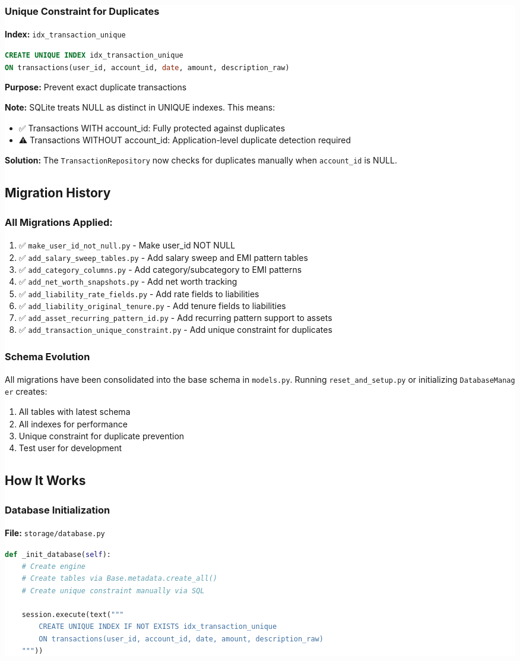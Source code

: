 ### Unique Constraint for Duplicates

**Index:** `idx_transaction_unique`

```sql
CREATE UNIQUE INDEX idx_transaction_unique 
ON transactions(user_id, account_id, date, amount, description_raw)
```

**Purpose:** Prevent exact duplicate transactions

**Note:** SQLite treats NULL as distinct in UNIQUE indexes. This means:
- ✅ Transactions WITH account_id: Fully protected against duplicates
- ⚠️  Transactions WITHOUT account_id: Application-level duplicate detection required

**Solution:** The `TransactionRepository` now checks for duplicates manually when `account_id` is NULL.

## Migration History

### All Migrations Applied:

1. ✅ `make_user_id_not_null.py` - Make user_id NOT NULL
2. ✅ `add_salary_sweep_tables.py` - Add salary sweep and EMI pattern tables
3. ✅ `add_category_columns.py` - Add category/subcategory to EMI patterns
4. ✅ `add_net_worth_snapshots.py` - Add net worth tracking
5. ✅ `add_liability_rate_fields.py` - Add rate fields to liabilities
6. ✅ `add_liability_original_tenure.py` - Add tenure fields to liabilities
7. ✅ `add_asset_recurring_pattern_id.py` - Add recurring pattern support to assets
8. ✅ `add_transaction_unique_constraint.py` - Add unique constraint for duplicates

### Schema Evolution

All migrations have been consolidated into the base schema in `models.py`. Running `reset_and_setup.py` or initializing `DatabaseManager` creates:

1. All tables with latest schema
2. All indexes for performance
3. Unique constraint for duplicate prevention
4. Test user for development

## How It Works

### Database Initialization

**File:** `storage/database.py`

```python
def _init_database(self):
    # Create engine
    # Create tables via Base.metadata.create_all()
    # Create unique constraint manually via SQL
    
    session.execute(text("""
        CREATE UNIQUE INDEX IF NOT EXISTS idx_transaction_unique 
        ON transactions(user_id, account_id, date, amount, description_raw)
    """))
```
